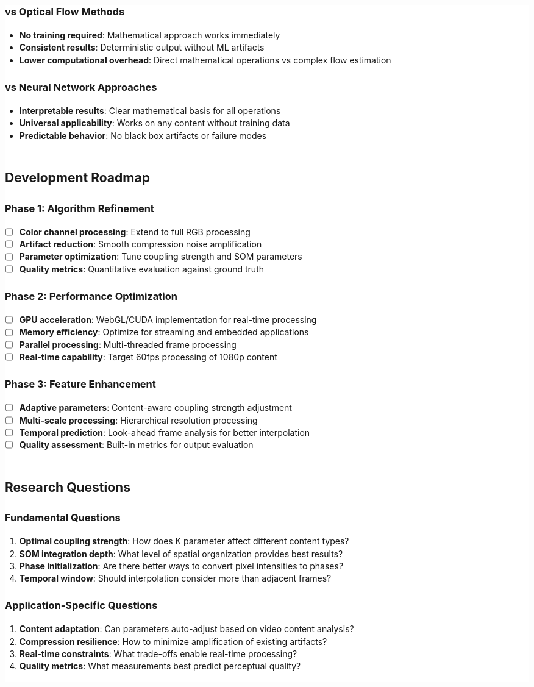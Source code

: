 ### vs Optical Flow Methods
- **No training required**: Mathematical approach works immediately
- **Consistent results**: Deterministic output without ML artifacts  
- **Lower computational overhead**: Direct mathematical operations vs complex flow estimation

### vs Neural Network Approaches
- **Interpretable results**: Clear mathematical basis for all operations
- **Universal applicability**: Works on any content without training data
- **Predictable behavior**: No black box artifacts or failure modes

---

## Development Roadmap

### Phase 1: Algorithm Refinement
- [ ] **Color channel processing**: Extend to full RGB processing
- [ ] **Artifact reduction**: Smooth compression noise amplification
- [ ] **Parameter optimization**: Tune coupling strength and SOM parameters
- [ ] **Quality metrics**: Quantitative evaluation against ground truth

### Phase 2: Performance Optimization  
- [ ] **GPU acceleration**: WebGL/CUDA implementation for real-time processing
- [ ] **Memory efficiency**: Optimize for streaming and embedded applications
- [ ] **Parallel processing**: Multi-threaded frame processing
- [ ] **Real-time capability**: Target 60fps processing of 1080p content

### Phase 3: Feature Enhancement
- [ ] **Adaptive parameters**: Content-aware coupling strength adjustment
- [ ] **Multi-scale processing**: Hierarchical resolution processing
- [ ] **Temporal prediction**: Look-ahead frame analysis for better interpolation
- [ ] **Quality assessment**: Built-in metrics for output evaluation

---

## Research Questions

### Fundamental Questions
1. **Optimal coupling strength**: How does K parameter affect different content types?
2. **SOM integration depth**: What level of spatial organization provides best results?
3. **Phase initialization**: Are there better ways to convert pixel intensities to phases?
4. **Temporal window**: Should interpolation consider more than adjacent frames?

### Application-Specific Questions  
1. **Content adaptation**: Can parameters auto-adjust based on video content analysis?
2. **Compression resilience**: How to minimize amplification of existing artifacts?
3. **Real-time constraints**: What trade-offs enable real-time processing?
4. **Quality metrics**: What measurements best predict perceptual quality?

---